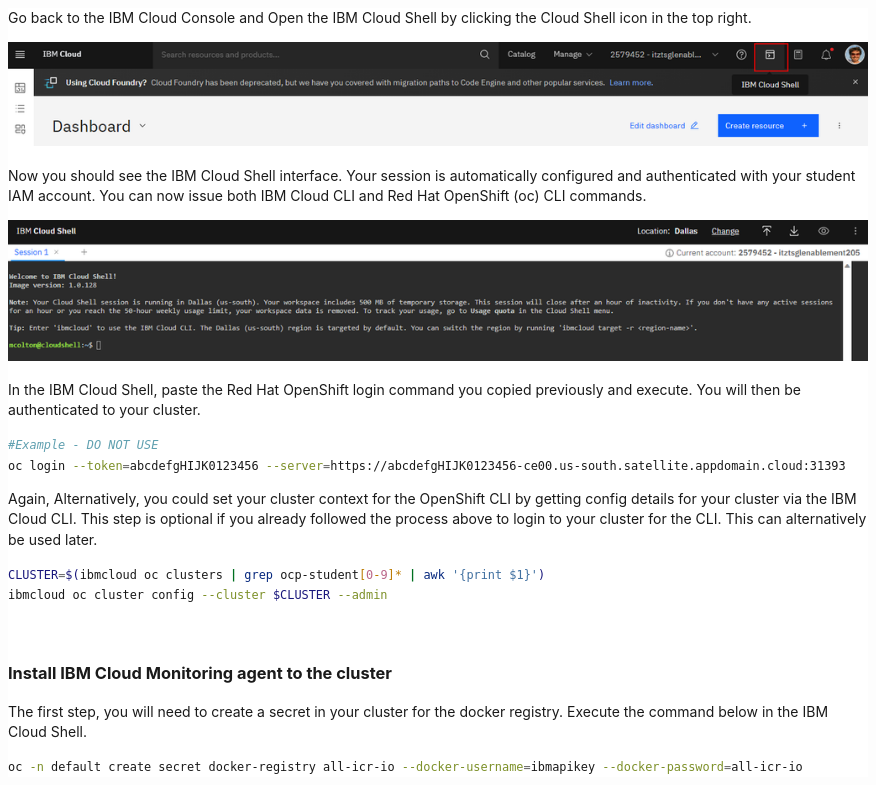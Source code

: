 
Go back to the IBM Cloud Console and Open the IBM Cloud Shell by clicking the Cloud Shell icon in the top right.

![Create Service](images/cloudshell-link.png)

Now you should see the IBM Cloud Shell interface. Your session is automatically configured and authenticated with your student IAM account. You can now issue both IBM Cloud CLI and Red Hat OpenShift (oc) CLI commands.

![Cloud Shell](images/cloudshell-1.png)

In the IBM Cloud Shell, paste the Red Hat OpenShift login command you copied previously and execute. You will then be authenticated to your cluster.

```sh
#Example - DO NOT USE
oc login --token=abcdefgHIJK0123456 --server=https://abcdefgHIJK0123456-ce00.us-south.satellite.appdomain.cloud:31393
```

Again, Alternatively, you could set your cluster context for the OpenShift CLI by getting config details for your cluster via the IBM Cloud CLI. This step is optional if you already followed the process above to login to your cluster for the CLI. This can alternatively be used later.

```sh
CLUSTER=$(ibmcloud oc clusters | grep ocp-student[0-9]* | awk '{print $1}')
ibmcloud oc cluster config --cluster $CLUSTER --admin

```

<br>

### Install IBM Cloud Monitoring agent to the cluster

The first step, you will need to create a secret in your cluster for the docker registry. Execute the command below in the IBM Cloud Shell.
```sh
oc -n default create secret docker-registry all-icr-io --docker-username=ibmapikey --docker-password=all-icr-io

```
